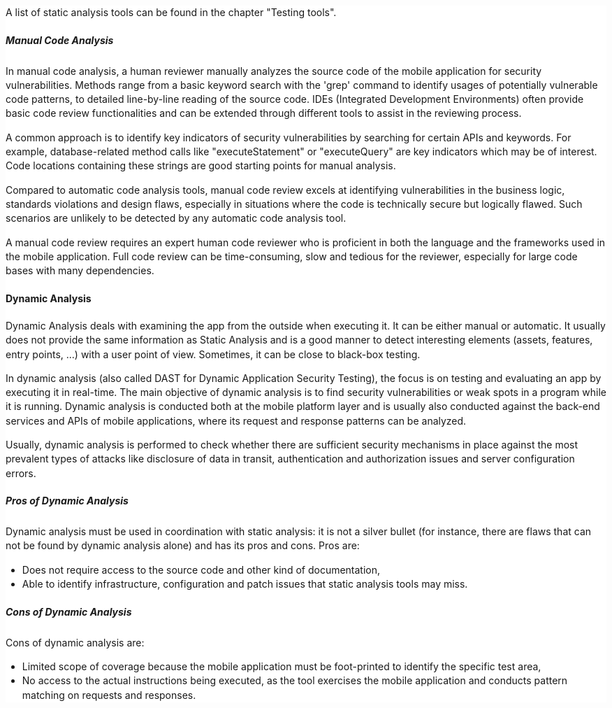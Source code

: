 A list of static analysis tools can be found in the chapter "Testing tools".

##### Manual Code Analysis

In manual code analysis, a human reviewer manually analyzes the source code of the mobile application for security vulnerabilities. Methods range from a basic keyword search with the 'grep' command to identify usages of potentially vulnerable code patterns, to detailed line-by-line reading of the source code. IDEs (Integrated Development Environments) often provide basic code review functionalities and can be extended through different tools to assist in the reviewing process.

A common approach is to identify key indicators of security vulnerabilities by searching for certain APIs and keywords. For example, database-related method calls like "executeStatement" or "executeQuery" are key indicators which may be of interest. Code locations containing these strings are good starting points for manual analysis.

Compared to automatic code analysis tools, manual code review excels at identifying vulnerabilities in the business logic, standards violations and design flaws, especially in situations where the code is technically secure but logically flawed. Such scenarios are unlikely to be detected by any automatic code analysis tool.

A manual code review requires an expert human code reviewer who is proficient in both the language and the frameworks used in the mobile application. Full code review can be time-consuming, slow and tedious for the reviewer, especially for large code bases with many dependencies.

#### Dynamic Analysis

Dynamic Analysis deals with examining the app from the outside when executing it. It can be either manual or automatic. It usually does not provide the same information as Static Analysis and is a good manner to detect interesting elements (assets, features, entry points, ...) with a user point of view. Sometimes, it can be close to black-box testing.

In dynamic analysis (also called DAST for Dynamic Application Security Testing), the focus is on testing and evaluating an app by executing it in real-time. The main objective of dynamic analysis is to find security vulnerabilities or weak spots in a program while it is running. Dynamic analysis is conducted both at the mobile platform layer and is usually also conducted against the back-end services and APIs of mobile applications, where its request and response patterns can be analyzed.

Usually, dynamic analysis is performed to check whether there are sufficient security mechanisms in place against the most prevalent types of attacks like disclosure of data in transit, authentication and authorization issues and server configuration errors.

##### Pros of Dynamic Analysis

Dynamic analysis must be used in coordination with static analysis: it is not a silver bullet (for instance, there are flaws that can not be found by dynamic analysis alone) and has its pros and cons. Pros are:

- Does not require access to the source code and other kind of documentation,
- Able to identify infrastructure, configuration and patch issues that static analysis tools may miss.

##### Cons of Dynamic Analysis

Cons of dynamic analysis are:

- Limited scope of coverage because the mobile application must be foot-printed to identify the specific test area,
- No access to the actual instructions being executed, as the tool exercises the mobile application and conducts pattern matching on requests and responses.
